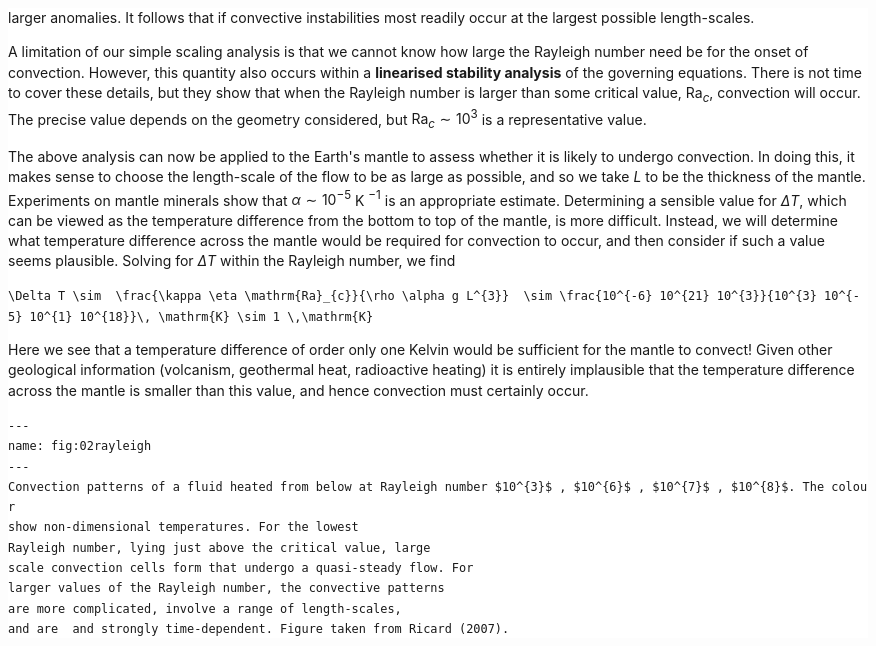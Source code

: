larger anomalies. It follows that if convective 
instabilities most readily occur at the largest 
possible length-scales.

A limitation of our simple scaling analysis is that 
we cannot know how large the Rayleigh number 
need be for the onset of convection.   However, this quantity
also occurs within   a **linearised stability analysis** of the 
governing equations. There is not time to 
cover these details, but they show that 
when the Rayleigh number is larger than 
some critical value, $\mathrm{Ra}_{c}$, convection will occur.
The precise value depends on the geometry considered, 
but $\mathrm{Ra}_{c} \sim 10^{3}$ is a representative value. 



The above analysis can now be applied to the Earth's mantle 
to assess whether it is likely to undergo convection. In doing this,
 it makes sense  to choose the length-scale of the flow to be as large
as possible, and so we take $L$ to be the thickness 
of the mantle. Experiments on mantle minerals show 
that $\alpha \sim 10^{-5}$ K $^{-1}$ is an 
appropriate estimate. Determining a sensible 
value for $\Delta T$, which can be viewed as the 
temperature difference from the bottom to 
top of the mantle, is more difficult. Instead, 
we will determine what temperature difference across the 
mantle would be required for convection to occur, and 
 then consider if such a value seems plausible. 
Solving  for $\Delta T$ within the Rayleigh number, we find
```{math}
\Delta T \sim  \frac{\kappa \eta \mathrm{Ra}_{c}}{\rho \alpha g L^{3}}  \sim \frac{10^{-6} 10^{21} 10^{3}}{10^{3} 10^{-5} 10^{1} 10^{18}}\, \mathrm{K} \sim 1 \,\mathrm{K}
```
Here we see that a temperature difference of order only one Kelvin would be sufficient for the mantle to convect! Given other 
geological information (volcanism, geothermal heat, radioactive heating) it is entirely implausible that the temperature difference across
the mantle is smaller than this value, and hence convection 
must certainly occur. 

```{figure} figures/rayleigh.png
---
name: fig:02rayleigh
---
Convection patterns of a fluid heated from below at Rayleigh number $10^{3}$ , $10^{6}$ , $10^{7}$ , $10^{8}$. The colour
show non-dimensional temperatures. For the lowest
Rayleigh number, lying just above the critical value, large
scale convection cells form that undergo a quasi-steady flow. For 
larger values of the Rayleigh number, the convective patterns
are more complicated, involve a range of length-scales, 
and are  and strongly time-dependent. Figure taken from Ricard (2007).
```
